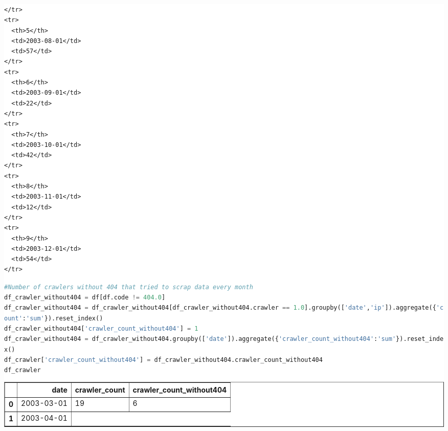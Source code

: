     </tr>
    <tr>
      <th>5</th>
      <td>2003-08-01</td>
      <td>57</td>
    </tr>
    <tr>
      <th>6</th>
      <td>2003-09-01</td>
      <td>22</td>
    </tr>
    <tr>
      <th>7</th>
      <td>2003-10-01</td>
      <td>42</td>
    </tr>
    <tr>
      <th>8</th>
      <td>2003-11-01</td>
      <td>12</td>
    </tr>
    <tr>
      <th>9</th>
      <td>2003-12-01</td>
      <td>54</td>
    </tr>
  </tbody>
</table>
</div>




```python
#Number of crawlers without 404 that tried to scrap data every month
df_crawler_without404 = df[df.code != 404.0]
df_crawler_without404 = df_crawler_without404[df_crawler_without404.crawler == 1.0].groupby(['date','ip']).aggregate({'count':'sum'}).reset_index()
df_crawler_without404['crawler_count_without404'] = 1
df_crawler_without404 = df_crawler_without404.groupby(['date']).aggregate({'crawler_count_without404':'sum'}).reset_index()
df_crawler['crawler_count_without404'] = df_crawler_without404.crawler_count_without404
df_crawler
```




<div>
<table border="1" class="dataframe">
  <thead>
    <tr style="text-align: right;">
      <th></th>
      <th>date</th>
      <th>crawler_count</th>
      <th>crawler_count_without404</th>
    </tr>
  </thead>
  <tbody>
    <tr>
      <th>0</th>
      <td>2003-03-01</td>
      <td>19</td>
      <td>6</td>
    </tr>
    <tr>
      <th>1</th>
      <td>2003-04-01</td>